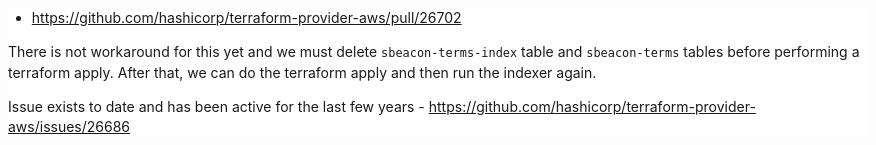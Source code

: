 * https://github.com/hashicorp/terraform-provider-aws/pull/26702

There is not workaround for this yet and we must delete `sbeacon-terms-index` table and `sbeacon-terms` tables before performing a terraform apply. After that, we can do the terraform apply and then run the indexer again.

Issue exists to date and has been active for the last few years - https://github.com/hashicorp/terraform-provider-aws/issues/26686
